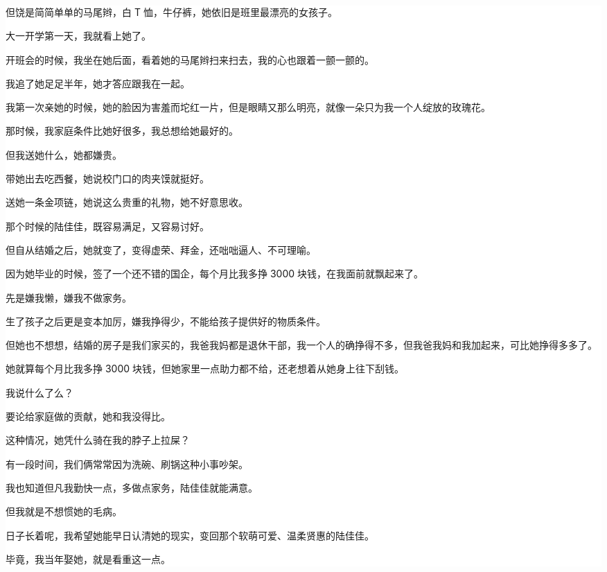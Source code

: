 
但饶是简简单单的马尾辫，白 T 恤，牛仔裤，她依旧是班里最漂亮的女孩子。


大一开学第一天，我就看上她了。


开班会的时候，我坐在她后面，看着她的马尾辫扫来扫去，我的心也跟着一颤一颤的。


我追了她足足半年，她才答应跟我在一起。


我第一次亲她的时候，她的脸因为害羞而坨红一片，但是眼睛又那么明亮，就像一朵只为我一个人绽放的玫瑰花。


那时候，我家庭条件比她好很多，我总想给她最好的。


但我送她什么，她都嫌贵。


带她出去吃西餐，她说校门口的肉夹馍就挺好。


送她一条金项链，她说这么贵重的礼物，她不好意思收。


那个时候的陆佳佳，既容易满足，又容易讨好。


但自从结婚之后，她就变了，变得虚荣、拜金，还咄咄逼人、不可理喻。


因为她毕业的时候，签了一个还不错的国企，每个月比我多挣 3000 块钱，在我面前就飘起来了。


先是嫌我懒，嫌我不做家务。


生了孩子之后更是变本加厉，嫌我挣得少，不能给孩子提供好的物质条件。


但她也不想想，结婚的房子是我们家买的，我爸我妈都是退休干部，我一个人的确挣得不多，但我爸我妈和我加起来，可比她挣得多多了。


她就算每个月比我多挣 3000 块钱，但她家里一点助力都不给，还老想着从她身上往下刮钱。


我说什么了么？


要论给家庭做的贡献，她和我没得比。


这种情况，她凭什么骑在我的脖子上拉屎？


有一段时间，我们俩常常因为洗碗、刷锅这种小事吵架。


我也知道但凡我勤快一点，多做点家务，陆佳佳就能满意。


但我就是不想惯她的毛病。


日子长着呢，我希望她能早日认清她的现实，变回那个软萌可爱、温柔贤惠的陆佳佳。


毕竟，我当年娶她，就是看重这一点。


